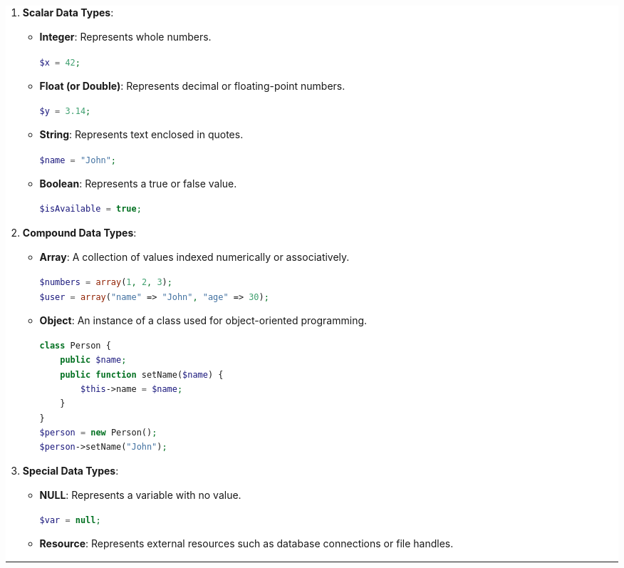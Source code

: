 1. **Scalar Data Types**:
    
    - **Integer**: Represents whole numbers.
        
        ```php
        $x = 42;
        ```
        
    - **Float (or Double)**: Represents decimal or floating-point numbers.
        
        ```php
        $y = 3.14;
        ```
        
    - **String**: Represents text enclosed in quotes.
        
        ```php
        $name = "John";
        ```
        
    - **Boolean**: Represents a true or false value.
        
        ```php
        $isAvailable = true;
        ```
        
2. **Compound Data Types**:
    
    - **Array**: A collection of values indexed numerically or associatively.
        
        ```php
        $numbers = array(1, 2, 3);
        $user = array("name" => "John", "age" => 30);
        ```
        
    - **Object**: An instance of a class used for object-oriented programming.
        
        ```php
        class Person {
            public $name;
            public function setName($name) {
                $this->name = $name;
            }
        }
        $person = new Person();
        $person->setName("John");
        ```
        
3. **Special Data Types**:
    
    - **NULL**: Represents a variable with no value.
        
        ```php
        $var = null;
        ```
        
    - **Resource**: Represents external resources such as database connections or file handles.

---
